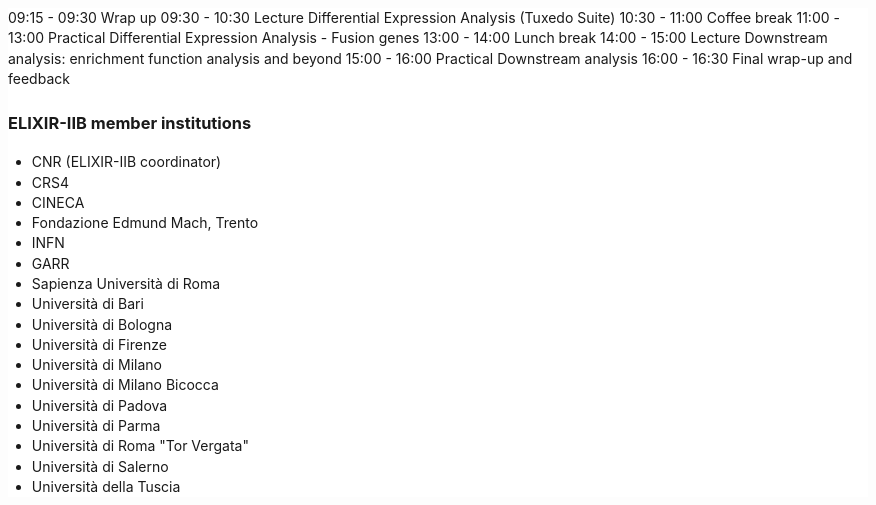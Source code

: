 </tr>
<tr>
   <td height="50">09:15 - 09:30</td>
   <td colspan="3" height="50"> Wrap up </td>
</tr>
<tr>
<td height="50">09:30 - 10:30</td>
<td height="50">Lecture</td>
<td height="50"></td>
<td height="50">Differential Expression Analysis (Tuxedo Suite)</td>
</tr>
<tr>
   <td height="50">10:30 - 11:00</td>
   <td colspan="3" height="50">Coffee break</td>
</tr>
<tr>
<td height="50">11:00 - 13:00</td>
<td height="50">Practical</td>
<td height="50"></td>
<td height="50">Differential Expression Analysis - Fusion genes</td>
</tr>
<tr>
   <td height="50">13:00 - 14:00</td>
   <td colspan="3" height="50"> Lunch break </td>
</tr>
<tr>
<td height="50">14:00 - 15:00</td>
<td height="50">Lecture</td>
<td height="50"></td>
<td height="50">Downstream analysis: enrichment function analysis and beyond</td>
</tr>
<tr>
<td height="50">15:00 - 16:00</td>
<td height="50">Practical</td>
<td height="50"></td>
<td height="50">Downstream analysis</td>
</tr>
<tr>
   <td height="50">16:00 - 16:30</td>
   <td colspan="3" height="50">  Final wrap-up and feedback </td>
</tr>
</table>

<br>

<h3>ELIXIR-IIB member institutions</h3>
<ul>
   <li> CNR (ELIXIR-IIB coordinator)</li>
   <li> CRS4</li>
   <li> CINECA</li>
   <li> Fondazione Edmund Mach, Trento</li>
   <li> INFN</li>
   <li> GARR</li>
   <li> Sapienza Università di Roma</li>
   <li> Università di Bari</li>
   <li> Università di Bologna</li>
   <li> Università di Firenze</li>
   <li> Università di Milano</li>
   <li> Università di Milano Bicocca</li>
   <li> Università di Padova</li>
   <li> Università di Parma</li>
   <li> Università di Roma "Tor Vergata"</li>
   <li> Università di Salerno</li>
   <li> Università della Tuscia </li>